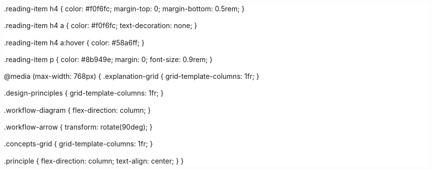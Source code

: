 .reading-item h4 {
  color: #f0f6fc;
  margin-top: 0;
  margin-bottom: 0.5rem;
}

.reading-item h4 a {
  color: #f0f6fc;
  text-decoration: none;
}

.reading-item h4 a:hover {
  color: #58a6ff;
}

.reading-item p {
  color: #8b949e;
  margin: 0;
  font-size: 0.9rem;
}

@media (max-width: 768px) {
  .explanation-grid {
    grid-template-columns: 1fr;
  }
  
  .design-principles {
    grid-template-columns: 1fr;
  }
  
  .workflow-diagram {
    flex-direction: column;
  }
  
  .workflow-arrow {
    transform: rotate(90deg);
  }
  
  .concepts-grid {
    grid-template-columns: 1fr;
  }
  
  .principle {
    flex-direction: column;
    text-align: center;
  }
}
</style>